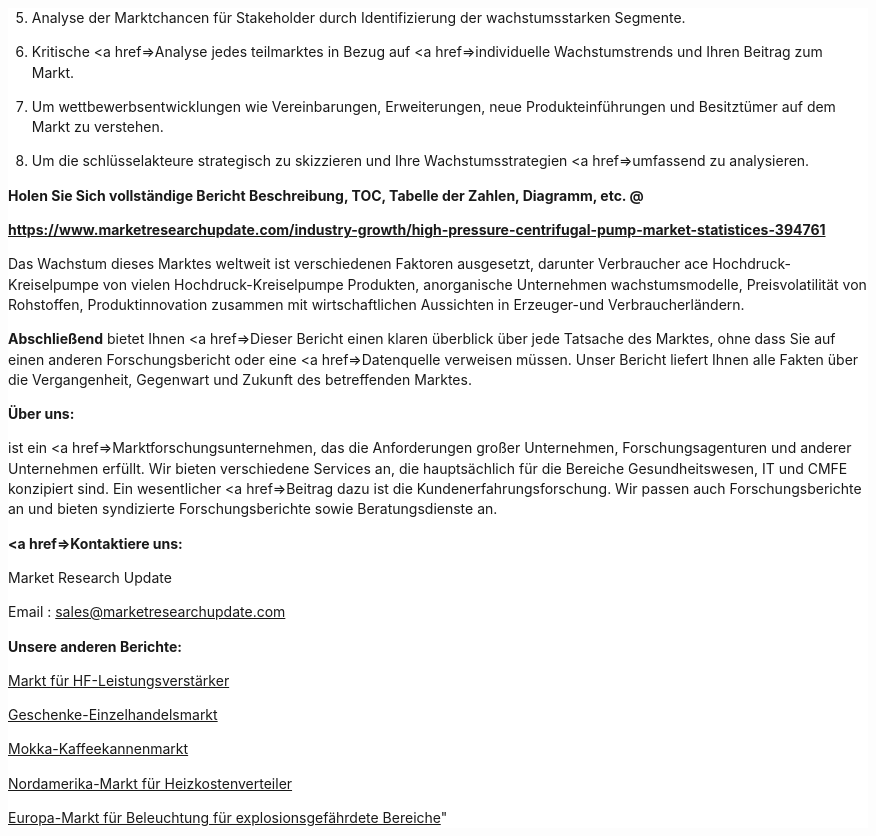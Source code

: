 5) Analyse der Marktchancen für Stakeholder durch Identifizierung der wachstumsstarken Segmente.

6) Kritische <a href=>Analyse</a> jedes teilmarktes in Bezug auf <a href=>individuelle</a> Wachstumstrends und Ihren Beitrag zum Markt.

7) Um wettbewerbsentwicklungen wie Vereinbarungen, Erweiterungen, neue Produkteinführungen und Besitztümer auf dem Markt zu verstehen.

8) Um die schlüsselakteure strategisch zu skizzieren und Ihre Wachstumsstrategien <a href=>umfassend</a> zu analysieren.



<strong>Holen Sie Sich vollständige Bericht Beschreibung, TOC, Tabelle der Zahlen, Diagramm, etc. @ </strong>

<strong><a href=https://www.marketresearchupdate.com/industry-growth/high-pressure-centrifugal-pump-market-statistices-394761>https://www.marketresearchupdate.com/industry-growth/high-pressure-centrifugal-pump-market-statistices-394761</a></font></strong>

Das Wachstum dieses Marktes weltweit ist verschiedenen Faktoren ausgesetzt, darunter Verbraucher ace Hochdruck-Kreiselpumpe von vielen Hochdruck-Kreiselpumpe Produkten, anorganische Unternehmen wachstumsmodelle, Preisvolatilität von Rohstoffen, Produktinnovation zusammen mit wirtschaftlichen Aussichten in Erzeuger-und Verbraucherländern.



<strong>Abschließend</strong> bietet Ihnen <a href=>Dieser</a> Bericht einen klaren überblick über jede Tatsache des Marktes, ohne dass Sie auf einen anderen Forschungsbericht oder eine <a href=>Datenquelle</a> verweisen müssen. Unser Bericht liefert Ihnen alle Fakten über die Vergangenheit, Gegenwart und Zukunft des betreffenden Marktes.



<strong>Über uns:</strong>

 ist ein <a href=>Marktfors</a>chungsunternehmen, das die Anforderungen großer Unternehmen, Forschungsagenturen und anderer Unternehmen erfüllt. Wir bieten verschiedene Services an, die hauptsächlich für die Bereiche Gesundheitswesen, IT und CMFE konzipiert sind. Ein wesentlicher <a href=>Beitrag</a> dazu ist die Kundenerfahrungsforschung. Wir passen auch Forschungsberichte an und bieten syndizierte Forschungsberichte sowie Beratungsdienste an.



<strong><a href=>Kontaktiere uns:</a></strong>

Market Research Update

Email : sales@marketresearchupdate.com



<strong>Unsere anderen Berichte:</strong>

<a href=https://www.linkedin.com/pulse/rf-power-amplifiers-market-2023-trends-new>Markt für HF-Leistungsverstärker</a>

<a href=https://www.linkedin.com/pulse/gifts-retailing-market-size-industry-growth>Geschenke-Einzelhandelsmarkt</a>

<a href=https://www.linkedin.com/pulse/mocha-coffee-pot-market-2023-analysis-growth-drivers-vendors>Mokka-Kaffeekannenmarkt</a>

<a href=https://www.linkedin.com/pulse/north-america-heat-cost-allocator-market-size>Nordamerika-Markt für Heizkostenverteiler</a>

<a href=https://www.linkedin.com/pulse/europe-hazardous-location-lighting-market-analysis-2023>Europa-Markt für Beleuchtung für explosionsgefährdete Bereiche</a>"
